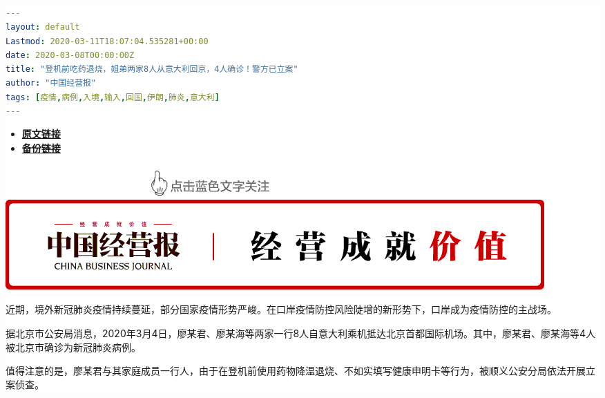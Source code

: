 ```yaml
---
layout: default
Lastmod: 2020-03-11T18:07:04.535281+00:00
date: 2020-03-08T00:00:00Z
title: "登机前吃药退烧，姐弟两家8人从意大利回京，4人确诊！警方已立案"
author: "中国经营报"
tags: [疫情,病例,入境,输入,回国,伊朗,肺炎,意大利]
---
```


* [**原文链接**](https://mp.weixin.qq.com/s/r1PGlsyxS1dAlne5DsdTww)
* [**备份链接**](http://archive.is/yDKJx)


![](/images/post/5fdb3f87f44cf8ae08d41ad1e0b84841.jpg)

  

近期，境外新冠肺炎疫情持续蔓延，部分国家疫情形势严峻。在口岸疫情防控风险陡增的新形势下，口岸成为疫情防控的主战场。

据北京市公安局消息，2020年3月4日，廖某君、廖某海等两家一行8人自意大利乘机抵达北京首都国际机场。其中，廖某君、廖某海等4人被北京市确诊为新冠肺炎病例。

值得注意的是，廖某君与其家庭成员一行人，由于在登机前使用药物降温退烧、不如实填写健康申明卡等行为，被顺义公安分局依法开展立案侦查。
